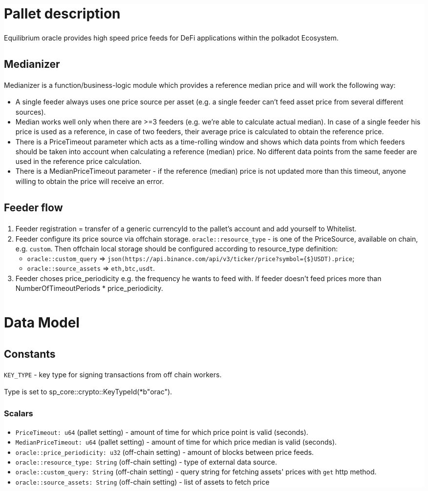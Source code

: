 
# Pallet description

Equilibrium oracle provides high speed price feeds for DeFi applications within the polkadot Ecosystem.

## Medianizer

Medianizer is a function/business-logic module which provides a reference median price and will work the following way:

- A single feeder always uses one price source per asset (e.g. a single feeder can’t feed asset price from several different sources).
- Median works well only when there are >=3 feeders (e.g. we’re able to calculate actual median). In case of a single feeder his price is used as a reference, in case of two feeders, their average price is calculated to obtain the reference price.
- There is a PriceTimeout parameter which acts as a time-rolling window and shows which data points from which feeders should be taken into account when calculating a reference (median) price. No different data points from the same feeder are used in the reference price calculation.
- There is a MedianPriceTimeout parameter - if the reference (median) price is not updated more than this timeout, anyone willing to obtain the price will receive an error.

## Feeder flow 

1. Feeder registration = transfer of a generic currencyId to the pallet’s account and add yourself to Whitelist.
2. Feeder configure its price source via offchain storage. `oracle::resource_type` - is one of the PriceSource, available on chain, e.g. `custom`. Then offchain local storage should be configured according to resource_type definition:
   - `oracle::custom_query` => `json(https://api.binance.com/api/v3/ticker/price?symbol={$}USDT).price`;
   - `oracle::source_assets` => `eth,btc,usdt`.
3. Feeder choses price_periodicity e.g. the frequency he wants to feed with. If feeder doesn’t feed prices more than NumberOfTimeoutPeriods * price_periodicity.

# Data Model

## Constants

`KEY_TYPE` - key type for signing transactions from off chain workers. 

Type is set to sp_core::crypto::KeyTypeId(*b"orac").

### Scalars

- `PriceTimeout: u64` (pallet setting) - amount of time for which price point is valid (seconds).
- `MedianPriceTimeout: u64` (pallet setting) - amount of time for which price median is valid (seconds).
- `oracle::price_periodicity: u32` (off-chain setting) - amount of blocks between price feeds.
- `oracle::resource_type: String` (off-chain setting) - type of external data source.
- `oracle::custom_query: String` (off-chain setting) - query string for fetching assets' prices with `get` http method.
- `oracle::source_assets: String` (off-chain setting) - list of assets to fetch price
